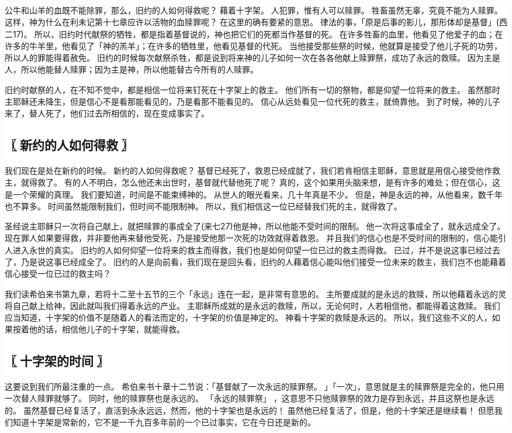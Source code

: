 公牛和山羊的血既不能除罪，那么，旧约的人如何得救呢？
藉着十字架。
人犯罪，惟有人可以赎罪。
牲畜虽然无辜，究竟不能为人赎罪。
这样，神为什么在利未记第十七章应许以活物的血赎罪呢？
在这里的确有要紧的意思。
律法的事，「原是后事的影儿，那形体却是基督」(西二17)。
所以，旧约时代献祭的牺牲，都是指着基督说的，神也把它们的死都当作基督的死。
在许多牲畜的血里，他看见了他爱子的血；在许多的牛羊里，他看见了「神的羔羊」；在许多的牺牲里，他看见基督的代死。
当他接受那些祭的时候，他就算是接受了他儿子死的功劳，所以人的罪能得着赦免。
旧约的时候每次献祭杀牲，都是说到将来神的儿子如何一次在各各他献上赎罪祭，成功了永远的救赎。
因为主是人，所以他能替人赎罪；因为主是神，所以他能替古今所有的人赎罪。

旧约时献祭的人，在不知不觉中，都是相信一位将来钉死在十字架上的救主。
他们所有一切的祭物，都是仰望一位将来的救主。
虽然那时主耶稣还未降生，但是信心不是看那能看见的，乃是看那不能看见的。
信心从远处看见一位代死的救主，就倚靠他。
到了时候，神的儿子来了，替人死了，他们过去所相信的，现在变成事实了。

## 〖 新约的人如何得救 〗

我们现在是处在新约的时候。
新约的人如何得救呢？
基督已经死了，救恩已经成就了，我们若肯相信主耶稣，意思就是用信心接受他作救主，就得救了。
有的人不明白，怎么他还未出世时，基督就代替他死了呢？
真的，这个如果用头脑来想，是有许多的难处；但在信心，这是一个荣耀的真理。
我们要知道，时间是不能束缚神的。
从世人的眼光看来，几十年真是不少。
但是，神是永远的神，从他看来，数千年也不算多。
时间虽然能限制我们，但时间不能限制神。
所以，我们相信这一位已经替我们死的主，就得救了。

圣经说主耶稣只一次将自己献上，就把赎罪的事成全了(来七27)他是神，所以他能不受时间的限制。
他一次将这事成全了，就永远成全了。
现在罪人如果要得救，并非要他再来替他受死，乃是接受他那一次死的功效就得着救恩。
并且我们的信心也是不受时间的限制的，信心能引人进入永世的真实。
旧约的人如何仰望一位将来的救主而得救，我们也是如何仰望一位已过的救主而得救。
已过，并不是说这事已经过去了，乃是说这事已经成全了。
旧约的人是向前看，我们现在是回头看，旧约的人藉着信心能叫他们接受一位未来的救主，我们岂不也能藉着信心接受一位已过的救主吗？

我们读希伯来书第九章，若将十二至十五节的三个「永远」连在一起，是非常有意思的。
主所要成就的是永远的救赎，所以他藉着永远的灵将自己献上给神，因此就叫我们得着永远的产业。
主耶稣所成就的是永远的救赎，所以，无论何时，人若相信他，都能得着这救赎。
我们应当知道，十字架的价值不是随着人的看法而定的，十字架的价值是神定的。
神看十字架的救赎是永远的。
所以，我们这些不义的人，如果按着他的话，相信他儿子的十字架，就能得救。

## 〖 十字架的时间 〗

这要说到我们所最注重的一点。
希伯来书十章十二节说：「基督献了一次永远的赎罪祭。
」「一次」，意思就是主的赎罪祭是完全的，他只用一次替人赎罪就够了。
同时，他的赎罪祭也是永远的。
「永远的赎罪祭」
，这意思不只他赎罪祭的效力是存到永远，并且这祭也是永远的。
虽然基督已经复活了，直活到永永远远，然而，他的十字架也是永远的！
虽然他已经复活了，但是，他的十字架还是继续看！
但愿我们知道十字架是常新的，它不是一千九百多年前的一个已过事实，它在今日还是新的。
